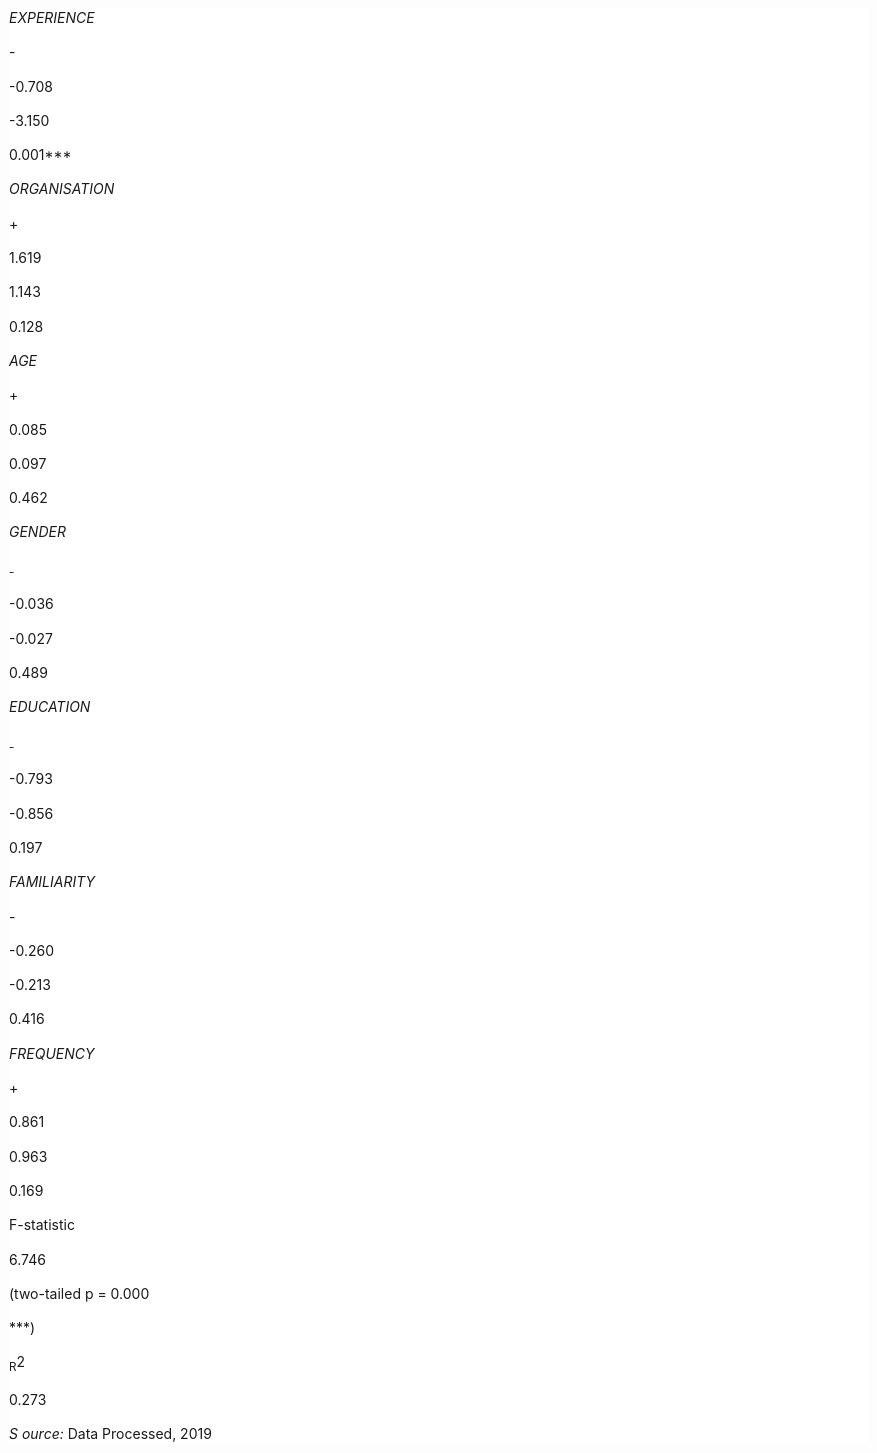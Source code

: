 <tr><td style="vertical-align:bottom;">
<p><span class="font4" style="font-style:italic;">EXPERIENCE</span></p></td><td style="vertical-align:bottom;">
<p><span class="font4">-</span></p></td><td style="vertical-align:bottom;">
<p><span class="font4">-0.708</span></p></td><td style="vertical-align:bottom;">
<p><span class="font4">-3.150</span></p></td><td style="vertical-align:bottom;">
<p><span class="font4">0.001***</span></p></td></tr>
<tr><td style="vertical-align:top;">
<p><span class="font4" style="font-style:italic;">ORGANISATION</span></p></td><td style="vertical-align:top;">
<p><span class="font4">+</span></p></td><td style="vertical-align:top;">
<p><span class="font4">1.619</span></p></td><td style="vertical-align:top;">
<p><span class="font4">1.143</span></p></td><td style="vertical-align:top;">
<p><span class="font4">0.128</span></p></td></tr>
<tr><td style="vertical-align:bottom;">
<p><span class="font4" style="font-style:italic;">AGE</span></p></td><td style="vertical-align:bottom;">
<p><span class="font4">+</span></p></td><td style="vertical-align:bottom;">
<p><span class="font4">0.085</span></p></td><td style="vertical-align:bottom;">
<p><span class="font4">0.097</span></p></td><td style="vertical-align:bottom;">
<p><span class="font4">0.462</span></p></td></tr>
<tr><td style="vertical-align:top;">
<p><span class="font4" style="font-style:italic;">GENDER</span></p></td><td style="vertical-align:bottom;">
<p><span class="font4"><sub>-</sub></span></p></td><td style="vertical-align:top;">
<p><span class="font4">-0.036</span></p></td><td style="vertical-align:top;">
<p><span class="font4">-0.027</span></p></td><td style="vertical-align:top;">
<p><span class="font4">0.489</span></p></td></tr>
<tr><td style="vertical-align:top;">
<p><span class="font4" style="font-style:italic;">EDUCATION</span></p></td><td style="vertical-align:bottom;">
<p><span class="font4"><sub>-</sub></span></p></td><td style="vertical-align:top;">
<p><span class="font4">-0.793</span></p></td><td style="vertical-align:top;">
<p><span class="font4">-0.856</span></p></td><td style="vertical-align:top;">
<p><span class="font4">0.197</span></p></td></tr>
<tr><td style="vertical-align:bottom;">
<p><span class="font4" style="font-style:italic;">FAMILIARITY</span></p></td><td style="vertical-align:bottom;">
<p><span class="font4">-</span></p></td><td style="vertical-align:bottom;">
<p><span class="font4">-0.260</span></p></td><td style="vertical-align:bottom;">
<p><span class="font4">-0.213</span></p></td><td style="vertical-align:bottom;">
<p><span class="font4">0.416</span></p></td></tr>
<tr><td style="vertical-align:top;">
<p><span class="font4" style="font-style:italic;">FREQUENCY</span></p></td><td style="vertical-align:top;">
<p><span class="font4">+</span></p></td><td style="vertical-align:top;">
<p><span class="font4">0.861</span></p></td><td style="vertical-align:top;">
<p><span class="font4">0.963</span></p></td><td style="vertical-align:top;">
<p><span class="font4">0.169</span></p></td></tr>
<tr><td style="vertical-align:bottom;">
<p><span class="font4">F-statistic</span></p></td><td style="vertical-align:bottom;">
<p><span class="font4">6.746</span></p></td><td style="vertical-align:bottom;">
<p><span class="font4">(two-tailed p = 0.000</span></p></td><td style="vertical-align:bottom;">
<p><span class="font4">***)</span></p></td><td style="vertical-align:top;"></td></tr>
<tr><td style="vertical-align:top;">
<p><span class="font4"><sub>R</sub></span><span class="font2">2</span></p></td><td style="vertical-align:top;">
<p><span class="font4">0.273</span></p></td><td style="vertical-align:top;"></td><td style="vertical-align:top;"></td><td style="vertical-align:top;"></td></tr>
</table>
<p><span class="font4" style="font-style:italic;">S ource:</span><span class="font4"> Data Processed, 2019</span></p>
